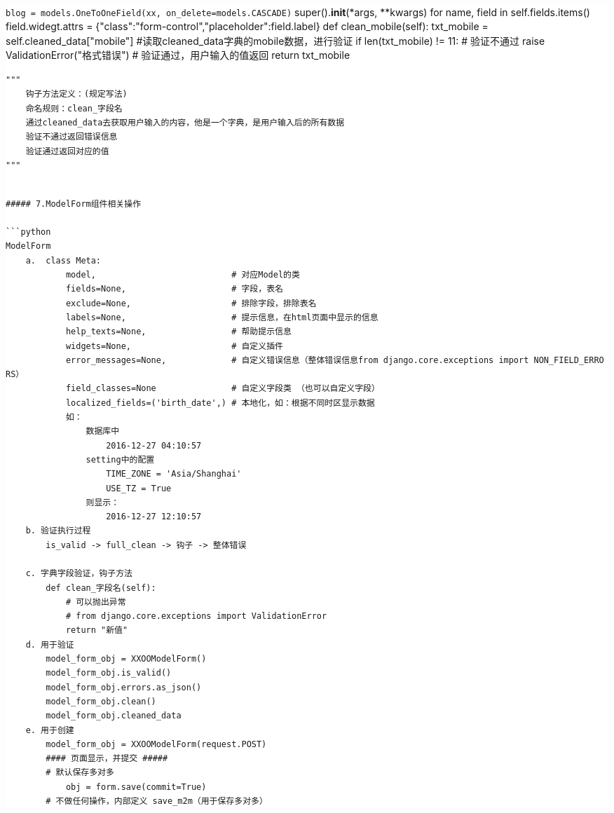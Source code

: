 ````blog = models.OneToOneField(xx, on_delete=models.CASCADE)````
    	super().__init__(*args, **kwargs)
    	for name, field in self.fields.items()
    		field.widegt.attrs = {"class":"form-control","placeholder":field.label}
    def clean_mobile(self):
    	txt_mobile = self.cleaned_data["mobile"]  #读取cleaned_data字典的mobile数据，进行验证
    	if len(txt_mobile) != 11:
        	# 验证不通过
        	raise ValidationError("格式错误")
    	# 验证通过，用户输入的值返回
    	return txt_mobile
    
    """
    	钩子方法定义：(规定写法)
    	命名规则：clean_字段名
    	通过cleaned_data去获取用户输入的内容，他是一个字典，是用户输入后的所有数据
    	验证不通过返回错误信息
    	验证通过返回对应的值
    """
```

##### 7.ModelForm组件相关操作

```python
ModelForm
    a.  class Meta:
            model,                           # 对应Model的类
            fields=None,                     # 字段，表名
            exclude=None,                    # 排除字段，排除表名
            labels=None,                     # 提示信息，在html页面中显示的信息
            help_texts=None,                 # 帮助提示信息
            widgets=None,                    # 自定义插件
            error_messages=None,             # 自定义错误信息（整体错误信息from django.core.exceptions import NON_FIELD_ERRORS）
            field_classes=None               # 自定义字段类 （也可以自定义字段）
            localized_fields=('birth_date',) # 本地化，如：根据不同时区显示数据
            如：
                数据库中
                    2016-12-27 04:10:57
                setting中的配置
                    TIME_ZONE = 'Asia/Shanghai'
                    USE_TZ = True
                则显示：
                    2016-12-27 12:10:57
    b. 验证执行过程
        is_valid -> full_clean -> 钩子 -> 整体错误
 
    c. 字典字段验证，钩子方法
        def clean_字段名(self):
            # 可以抛出异常
            # from django.core.exceptions import ValidationError
            return "新值"
    d. 用于验证
        model_form_obj = XXOOModelForm()
        model_form_obj.is_valid()
        model_form_obj.errors.as_json()
        model_form_obj.clean()
        model_form_obj.cleaned_data
    e. 用于创建
        model_form_obj = XXOOModelForm(request.POST)
        #### 页面显示，并提交 #####
        # 默认保存多对多
            obj = form.save(commit=True)
        # 不做任何操作，内部定义 save_m2m（用于保存多对多）
````
